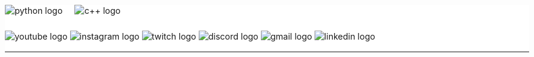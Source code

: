   <img src="https://cdn.jsdelivr.net/gh/devicons/devicon/icons/python/python-original.svg" height="30" alt="python logo"  />
  <img width="12" />
<img src="https://cdn.jsdelivr.net/gh/devicons/devicon/icons/cplusplus/cplusplus-original.svg" height="30" alt="c++ logo"  />
</div>

###

<div align="left">
  <img src="https://img.shields.io/static/v1?message=Youtube&logo=youtube&label=&color=FF0000&logoColor=white&labelColor=&style=for-the-badge" height="35" alt="youtube logo"  />
  <img src="https://img.shields.io/static/v1?message=Instagram&logo=instagram&label=&color=E4405F&logoColor=white&labelColor=&style=for-the-badge" height="35" alt="instagram logo"  />
  <img src="https://img.shields.io/static/v1?message=Twitch&logo=twitch&label=&color=9146FF&logoColor=white&labelColor=&style=for-the-badge" height="35" alt="twitch logo"  />
  <img src="https://img.shields.io/static/v1?message=Discord&logo=discord&label=&color=7289DA&logoColor=white&labelColor=&style=for-the-badge" height="35" alt="discord logo"  />
  <img src="https://img.shields.io/static/v1?message=Gmail&logo=gmail&label=&color=D14836&logoColor=white&labelColor=&style=for-the-badge" height="35" alt="gmail logo"  />
  <img src="https://img.shields.io/static/v1?message=LinkedIn&logo=linkedin&label=&color=0077B5&logoColor=white&labelColor=&style=for-the-badge" height="35" alt="linkedin logo"  />
</div>

---
